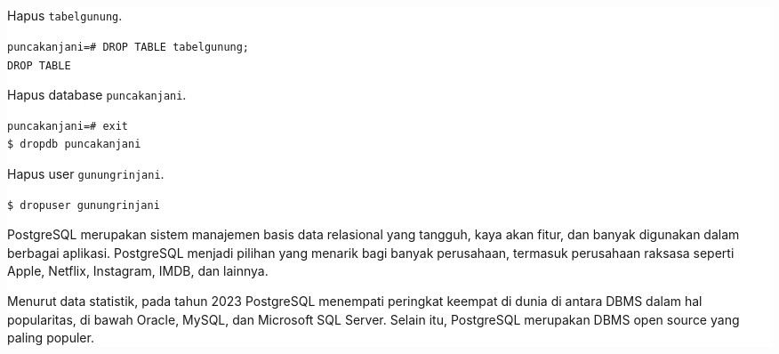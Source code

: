 Hapus `tabelgunung`.

```console
puncakanjani=# DROP TABLE tabelgunung;
DROP TABLE
```

Hapus database `puncakanjani`.

```console
puncakanjani=# exit
$ dropdb puncakanjani
```

Hapus user `gunungrinjani`.

```console
$ dropuser gunungrinjani
```

PostgreSQL merupakan sistem manajemen basis data relasional yang tangguh, kaya akan fitur, dan banyak digunakan dalam berbagai aplikasi. PostgreSQL menjadi pilihan yang menarik bagi banyak perusahaan, termasuk perusahaan raksasa seperti Apple, Netflix, Instagram, IMDB, dan lainnya.

Menurut data statistik, pada tahun 2023 PostgreSQL menempati peringkat keempat di dunia di antara DBMS dalam hal popularitas, di bawah Oracle, MySQL, dan Microsoft SQL Server. Selain itu, PostgreSQL merupakan DBMS open source yang paling populer.
